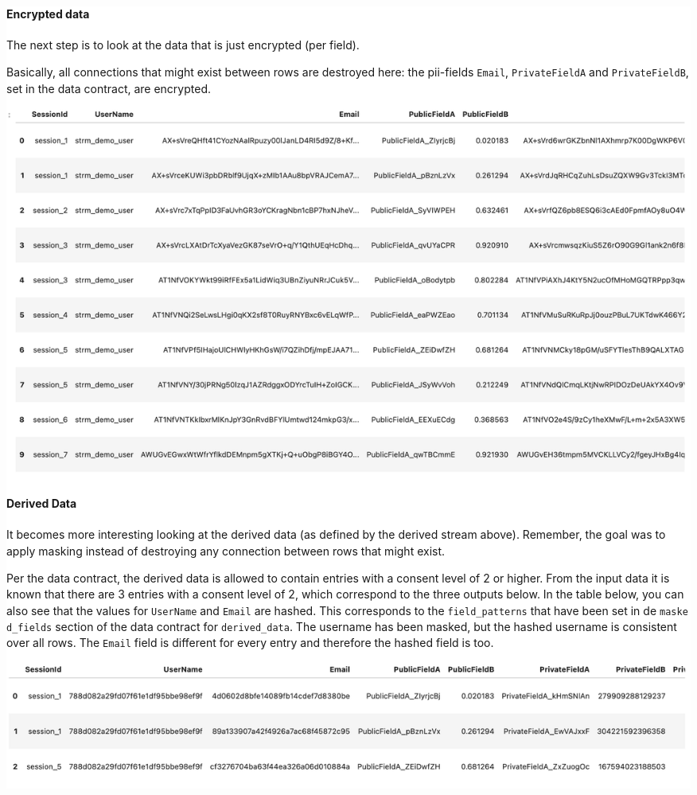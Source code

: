 #### Encrypted data

The next step is to look at the data that is just encrypted (per field).

Basically, all connections that might exist between rows are destroyed here: the pii-fields `Email`,
`PrivateFieldA` and `PrivateFieldB`, set in the data contract, are encrypted.

![encryped data](../images/encrypted-data.png)

#### Derived Data

It becomes more interesting looking at the derived data (as defined by the derived stream above). Remember,
the goal was to apply masking instead of destroying any connection between rows that might exist.

Per the data contract, the derived data is allowed to contain entries with a consent level of 2 or higher. From the
input data it is known that there are 3 entries with a consent level of 2, which correspond to the three outputs below. In
the table below, you can also see that the values for `UserName` and `Email` are hashed. This corresponds to the
`field_patterns` that have been set in de `masked_fields` section of the data contract for `derived_data`. The username
has been masked, but the hashed username is consistent over all rows. The `Email` field is different for every entry and
therefore the hashed field is too.

![derived data](../images/derived-data.png)
